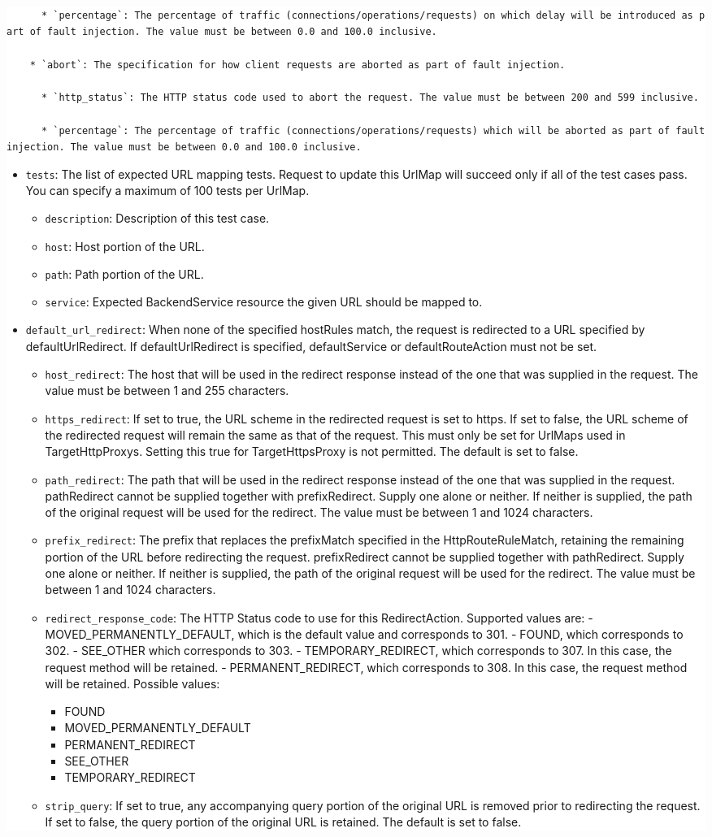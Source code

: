           * `percentage`: The percentage of traffic (connections/operations/requests) on which delay will be introduced as part of fault injection. The value must be between 0.0 and 100.0 inclusive.

        * `abort`: The specification for how client requests are aborted as part of fault injection.

          * `http_status`: The HTTP status code used to abort the request. The value must be between 200 and 599 inclusive.

          * `percentage`: The percentage of traffic (connections/operations/requests) which will be aborted as part of fault injection. The value must be between 0.0 and 100.0 inclusive.

  * `tests`: The list of expected URL mapping tests. Request to update this UrlMap will succeed only if all of the test cases pass. You can specify a maximum of 100 tests per UrlMap.

    * `description`: Description of this test case.

    * `host`: Host portion of the URL.

    * `path`: Path portion of the URL.

    * `service`: Expected BackendService resource the given URL should be mapped to.

  * `default_url_redirect`: When none of the specified hostRules match, the request is redirected to a URL specified by defaultUrlRedirect. If defaultUrlRedirect is specified, defaultService or defaultRouteAction must not be set.

    * `host_redirect`: The host that will be used in the redirect response instead of the one that was supplied in the request. The value must be between 1 and 255 characters.

    * `https_redirect`: If set to true, the URL scheme in the redirected request is set to https. If set to false, the URL scheme of the redirected request will remain the same as that of the request. This must only be set for UrlMaps used in TargetHttpProxys. Setting this true for TargetHttpsProxy is not permitted. The default is set to false.

    * `path_redirect`: The path that will be used in the redirect response instead of the one that was supplied in the request. pathRedirect cannot be supplied together with prefixRedirect. Supply one alone or neither. If neither is supplied, the path of the original request will be used for the redirect. The value must be between 1 and 1024 characters.

    * `prefix_redirect`: The prefix that replaces the prefixMatch specified in the HttpRouteRuleMatch, retaining the remaining portion of the URL before redirecting the request. prefixRedirect cannot be supplied together with pathRedirect. Supply one alone or neither. If neither is supplied, the path of the original request will be used for the redirect. The value must be between 1 and 1024 characters.

    * `redirect_response_code`: The HTTP Status code to use for this RedirectAction. Supported values are: - MOVED_PERMANENTLY_DEFAULT, which is the default value and corresponds to 301. - FOUND, which corresponds to 302. - SEE_OTHER which corresponds to 303. - TEMPORARY_REDIRECT, which corresponds to 307. In this case, the request method will be retained. - PERMANENT_REDIRECT, which corresponds to 308. In this case, the request method will be retained.
    Possible values:
      * FOUND
      * MOVED_PERMANENTLY_DEFAULT
      * PERMANENT_REDIRECT
      * SEE_OTHER
      * TEMPORARY_REDIRECT

    * `strip_query`: If set to true, any accompanying query portion of the original URL is removed prior to redirecting the request. If set to false, the query portion of the original URL is retained. The default is set to false.
